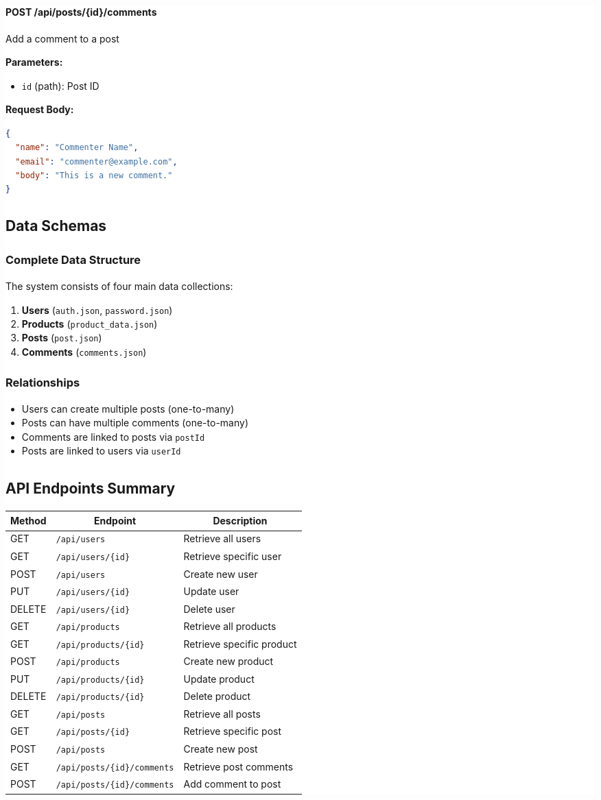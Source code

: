 #### POST /api/posts/{id}/comments
Add a comment to a post

**Parameters:**
- `id` (path): Post ID

**Request Body:**
```json
{
  "name": "Commenter Name",
  "email": "commenter@example.com",
  "body": "This is a new comment."
}
```

## Data Schemas

### Complete Data Structure

The system consists of four main data collections:

1. **Users** (`auth.json`, `password.json`)
2. **Products** (`product_data.json`)
3. **Posts** (`post.json`)
4. **Comments** (`comments.json`)

### Relationships

- Users can create multiple posts (one-to-many)
- Posts can have multiple comments (one-to-many)
- Comments are linked to posts via `postId`
- Posts are linked to users via `userId`

## API Endpoints Summary

| Method | Endpoint | Description |
|--------|----------|-------------|
| GET | `/api/users` | Retrieve all users |
| GET | `/api/users/{id}` | Retrieve specific user |
| POST | `/api/users` | Create new user |
| PUT | `/api/users/{id}` | Update user |
| DELETE | `/api/users/{id}` | Delete user |
| GET | `/api/products` | Retrieve all products |
| GET | `/api/products/{id}` | Retrieve specific product |
| POST | `/api/products` | Create new product |
| PUT | `/api/products/{id}` | Update product |
| DELETE | `/api/products/{id}` | Delete product |
| GET | `/api/posts` | Retrieve all posts |
| GET | `/api/posts/{id}` | Retrieve specific post |
| POST | `/api/posts` | Create new post |
| GET | `/api/posts/{id}/comments` | Retrieve post comments |
| POST | `/api/posts/{id}/comments` | Add comment to post |
